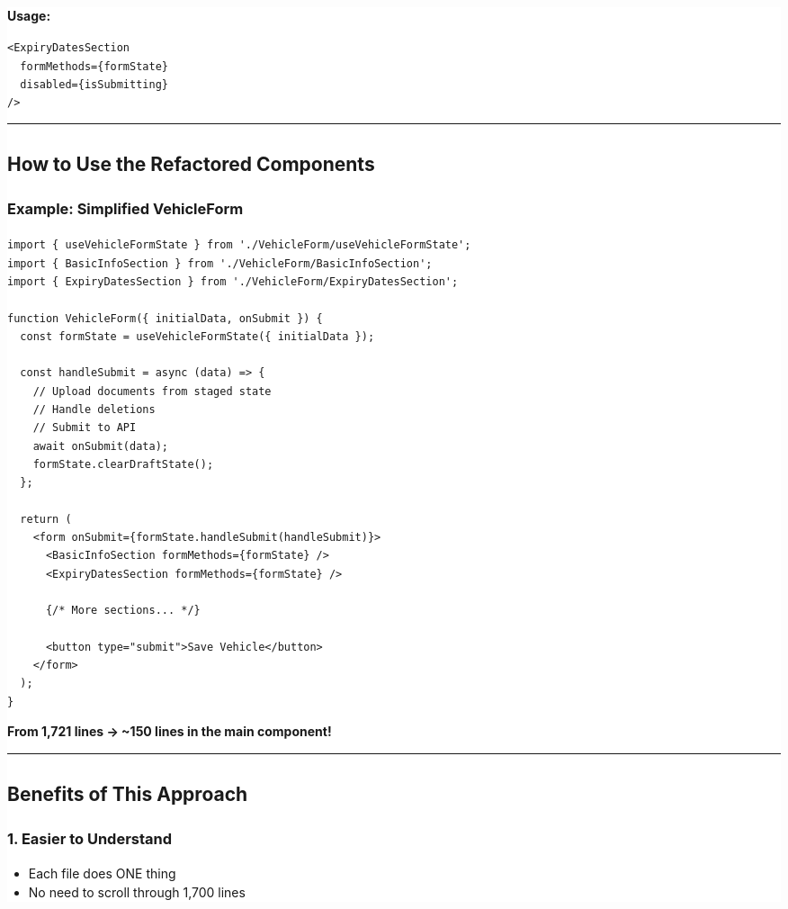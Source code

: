 **Usage:**
```tsx
<ExpiryDatesSection
  formMethods={formState}
  disabled={isSubmitting}
/>
```

---

## How to Use the Refactored Components

### Example: Simplified VehicleForm

```tsx
import { useVehicleFormState } from './VehicleForm/useVehicleFormState';
import { BasicInfoSection } from './VehicleForm/BasicInfoSection';
import { ExpiryDatesSection } from './VehicleForm/ExpiryDatesSection';

function VehicleForm({ initialData, onSubmit }) {
  const formState = useVehicleFormState({ initialData });

  const handleSubmit = async (data) => {
    // Upload documents from staged state
    // Handle deletions
    // Submit to API
    await onSubmit(data);
    formState.clearDraftState();
  };

  return (
    <form onSubmit={formState.handleSubmit(handleSubmit)}>
      <BasicInfoSection formMethods={formState} />
      <ExpiryDatesSection formMethods={formState} />

      {/* More sections... */}

      <button type="submit">Save Vehicle</button>
    </form>
  );
}
```

**From 1,721 lines → ~150 lines in the main component!**

---

## Benefits of This Approach

### 1. **Easier to Understand**
- Each file does ONE thing
- No need to scroll through 1,700 lines
